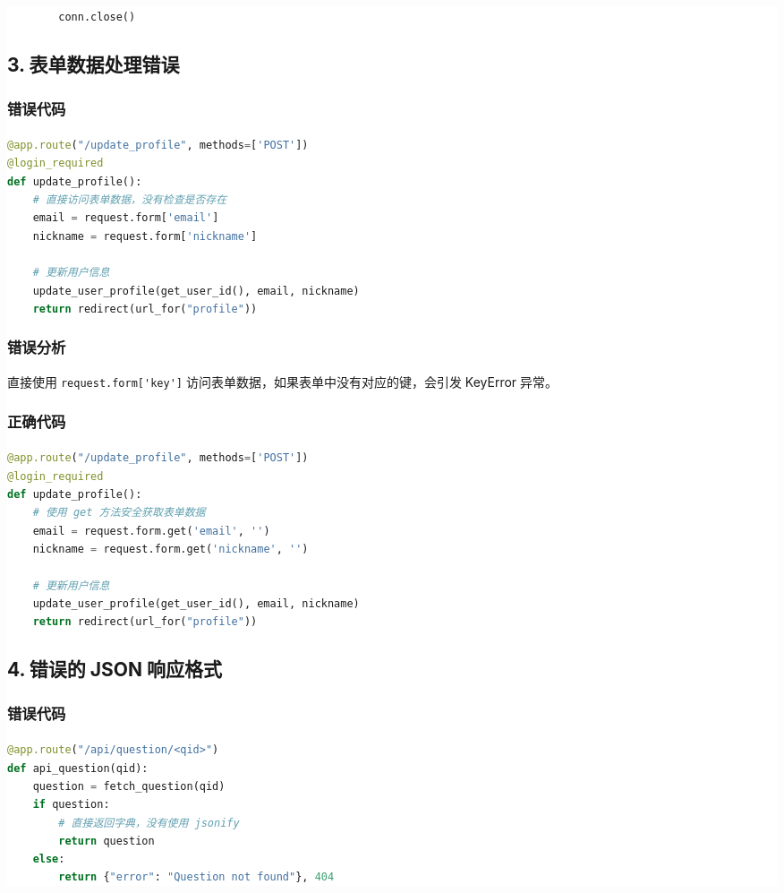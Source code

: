 ```python
        conn.close()
```

## 3. 表单数据处理错误

### 错误代码
```python
@app.route("/update_profile", methods=['POST'])
@login_required
def update_profile():
    # 直接访问表单数据，没有检查是否存在
    email = request.form['email']
    nickname = request.form['nickname']
    
    # 更新用户信息
    update_user_profile(get_user_id(), email, nickname)
    return redirect(url_for("profile"))
```

### 错误分析
直接使用 `request.form['key']` 访问表单数据，如果表单中没有对应的键，会引发 KeyError 异常。

### 正确代码
```python
@app.route("/update_profile", methods=['POST'])
@login_required
def update_profile():
    # 使用 get 方法安全获取表单数据
    email = request.form.get('email', '')
    nickname = request.form.get('nickname', '')
    
    # 更新用户信息
    update_user_profile(get_user_id(), email, nickname)
    return redirect(url_for("profile"))
```

## 4. 错误的 JSON 响应格式

### 错误代码
```python
@app.route("/api/question/<qid>")
def api_question(qid):
    question = fetch_question(qid)
    if question:
        # 直接返回字典，没有使用 jsonify
        return question
    else:
        return {"error": "Question not found"}, 404
```
